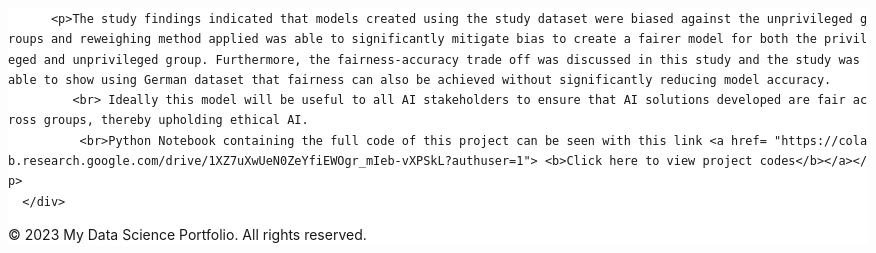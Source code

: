           <p>The study findings indicated that models created using the study dataset were biased against the unprivileged groups and reweighing method applied was able to significantly mitigate bias to create a fairer model for both the privileged and unprivileged group. Furthermore, the fairness-accuracy trade off was discussed in this study and the study was able to show using German dataset that fairness can also be achieved without significantly reducing model accuracy. 
             <br> Ideally this model will be useful to all AI stakeholders to ensure that AI solutions developed are fair across groups, thereby upholding ethical AI.
              <br>Python Notebook containing the full code of this project can be seen with this link <a href= "https://colab.research.google.com/drive/1XZ7uXwUeN0ZeYfiEWOgr_mIeb-vXPSkL?authuser=1"> <b>Click here to view project codes</b></a></p>
      </div>
  </section>
  <footer>
    <p>&copy; 2023 My Data Science Portfolio. All rights reserved.</p>
  </footer>
